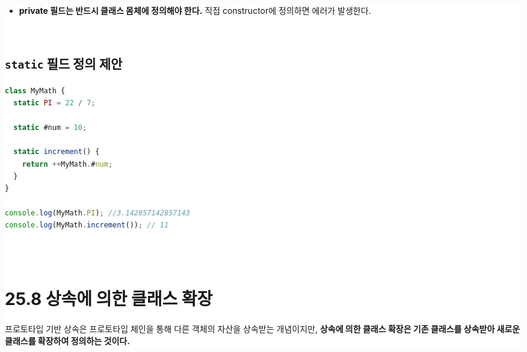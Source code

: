 - **private 필드는 반드시 클래스 몸체에 정의해야 한다.** 직접 constructor에 정의하면 에러가 발생한다.

<br />

## `static` 필드 정의 제안

```js
class MyMath {
  static PI = 22 / 7;

  static #num = 10;

  static increment() {
    return ++MyMath.#num;
  }
}

console.log(MyMath.PI); //3.142857142857143
console.log(MyMath.increment()); // 11
```

<br />
<br />

# 25.8 상속에 의한 클래스 확장

프로토타입 기반 상속은 프로토타입 체인을 통해 다른 객체의 자산을 상속받는 개념이지만,
**상속에 의한 클래스 확장은 기존 클래스를 상속받아 새로운 클래스를 확장하여 정의하는 것이다.**

<p align="center">